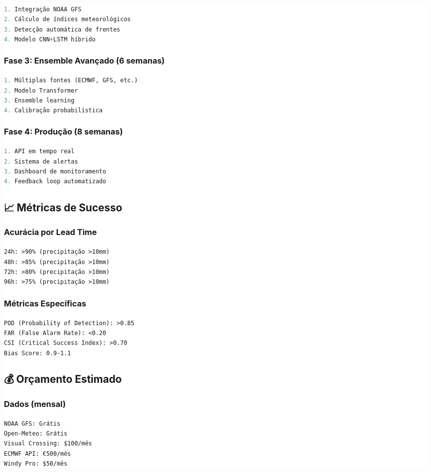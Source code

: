```python
1. Integração NOAA GFS
2. Cálculo de índices meteorológicos
3. Detecção automática de frentes
4. Modelo CNN+LSTM híbrido
```

### Fase 3: Ensemble Avançado (6 semanas)

```python
1. Múltiplas fontes (ECMWF, GFS, etc.)
2. Modelo Transformer
3. Ensemble learning
4. Calibração probabilística
```

### Fase 4: Produção (8 semanas)

```python
1. API em tempo real
2. Sistema de alertas
3. Dashboard de monitoramento
4. Feedback loop automatizado
```

## 📈 Métricas de Sucesso

### Acurácia por Lead Time

```
24h: >90% (precipitação >10mm)
48h: >85% (precipitação >10mm)
72h: >80% (precipitação >10mm)
96h: >75% (precipitação >10mm)
```

### Métricas Específicas

```
POD (Probability of Detection): >0.85
FAR (False Alarm Rate): <0.20
CSI (Critical Success Index): >0.70
Bias Score: 0.9-1.1
```

## 💰 Orçamento Estimado

### Dados (mensal)

```
NOAA GFS: Grátis
Open-Meteo: Grátis
Visual Crossing: $100/mês
ECMWF API: €500/mês
Windy Pro: $50/mês
```

